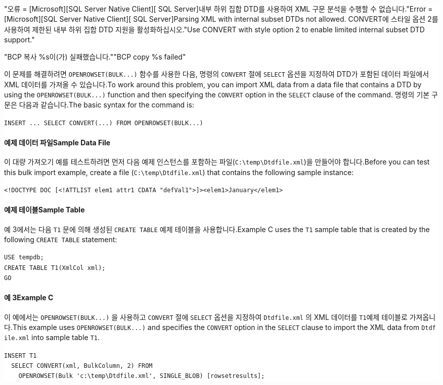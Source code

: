 <span data-ttu-id="db79d-156">"오류 = [Microsoft][SQL Server Native Client][ SQL Server]내부 하위 집합 DTD를 사용하여 XML 구문 분석을 수행할 수 없습니다.</span><span class="sxs-lookup"><span data-stu-id="db79d-156">"Error = [Microsoft][SQL Server Native Client][ SQL Server]Parsing XML with internal subset DTDs not allowed.</span></span> <span data-ttu-id="db79d-157">CONVERT에 스타일 옵션 2를 사용하여 제한된 내부 하위 집합 DTD 지원을 활성화하십시오."</span><span class="sxs-lookup"><span data-stu-id="db79d-157">Use CONVERT with style option 2 to enable limited internal subset DTD support."</span></span>  
  
 <span data-ttu-id="db79d-158">"BCP 복사 %s이(가) 실패했습니다."</span><span class="sxs-lookup"><span data-stu-id="db79d-158">"BCP copy %s failed"</span></span>  
  
 <span data-ttu-id="db79d-159">이 문제를 해결하려면 `OPENROWSET(BULK...)` 함수를 사용한 다음, 명령의 `CONVERT` 절에 `SELECT` 옵션을 지정하여 DTD가 포함된 데이터 파일에서 XML 데이터를 가져올 수 있습니다.</span><span class="sxs-lookup"><span data-stu-id="db79d-159">To work around this problem, you can import XML data from a data file that contains a DTD by using the `OPENROWSET(BULK...)` function and then specifying the `CONVERT` option in the `SELECT` clause of the command.</span></span> <span data-ttu-id="db79d-160">명령의 기본 구문은 다음과 같습니다.</span><span class="sxs-lookup"><span data-stu-id="db79d-160">The basic syntax for the command is:</span></span>  
  
 `INSERT ... SELECT CONVERT(...) FROM OPENROWSET(BULK...)`  
  
#### <a name="sample-data-file"></a><span data-ttu-id="db79d-161">예제 데이터 파일</span><span class="sxs-lookup"><span data-stu-id="db79d-161">Sample Data File</span></span>  
 <span data-ttu-id="db79d-162">이 대량 가져오기 예를 테스트하려면 먼저 다음 예제 인스턴스를 포함하는 파일(`C:\temp\Dtdfile.xml`)을 만들어야 합니다.</span><span class="sxs-lookup"><span data-stu-id="db79d-162">Before you can test this bulk import example, create a file (`C:\temp\Dtdfile.xml`) that contains the following sample instance:</span></span>  
  
```  
<!DOCTYPE DOC [<!ATTLIST elem1 attr1 CDATA "defVal1">]><elem1>January</elem1>  
```  
  
#### <a name="sample-table"></a><span data-ttu-id="db79d-163">예제 테이블</span><span class="sxs-lookup"><span data-stu-id="db79d-163">Sample Table</span></span>  
 <span data-ttu-id="db79d-164">예 3에서는 다음 `T1` 문에 의해 생성된 `CREATE TABLE` 예제 테이블을 사용합니다.</span><span class="sxs-lookup"><span data-stu-id="db79d-164">Example C uses the `T1` sample table that is created by the following `CREATE TABLE` statement:</span></span>  
  
```  
USE tempdb;  
CREATE TABLE T1(XmlCol xml);  
GO  
```  
  
#### <a name="example-c"></a><span data-ttu-id="db79d-165">예 3</span><span class="sxs-lookup"><span data-stu-id="db79d-165">Example C</span></span>  
 <span data-ttu-id="db79d-166">이 예에서는 `OPENROWSET(BULK...)` 을 사용하고 `CONVERT` 절에 `SELECT` 옵션을 지정하여 `Dtdfile.xml` 의 XML 데이터를 `T1`예제 테이블로 가져옵니다.</span><span class="sxs-lookup"><span data-stu-id="db79d-166">This example uses `OPENROWSET(BULK...)` and specifies the `CONVERT` option in the `SELECT` clause to import the XML data from `Dtdfile.xml` into sample table `T1`.</span></span>  
  
```  
INSERT T1  
  SELECT CONVERT(xml, BulkColumn, 2) FROM   
    OPENROWSET(Bulk 'c:\temp\Dtdfile.xml', SINGLE_BLOB) [rowsetresults];  
```  
  